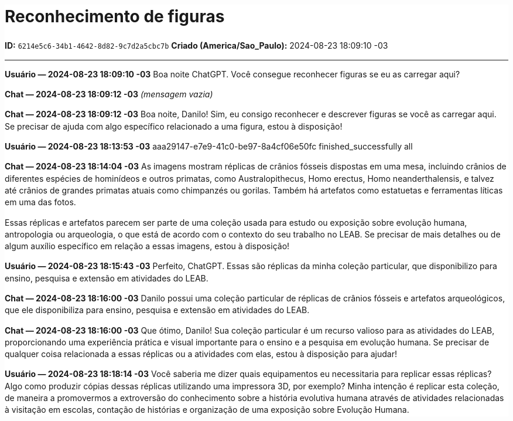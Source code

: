 # Reconhecimento de figuras

**ID:** `6214e5c6-34b1-4642-8d82-9c7d2a5cbc7b`
**Criado (America/Sao_Paulo):** 2024-08-23 18:09:10 -03

---

**Usuário — 2024-08-23 18:09:10 -03**
Boa noite ChatGPT.
Você consegue reconhecer figuras se eu as carregar aqui?

**Chat — 2024-08-23 18:09:12 -03**
_(mensagem vazia)_

**Chat — 2024-08-23 18:09:12 -03**
Boa noite, Danilo! Sim, eu consigo reconhecer e descrever figuras se você as carregar aqui. Se precisar de ajuda com algo específico relacionado a uma figura, estou à disposição!

**Usuário — 2024-08-23 18:13:53 -03**
aaa29147-e7e9-41c0-be97-8a4cf06e50fc
finished_successfully
all

**Chat — 2024-08-23 18:14:04 -03**
As imagens mostram réplicas de crânios fósseis dispostas em uma mesa, incluindo crânios de diferentes espécies de hominídeos e outros primatas, como Australopithecus, Homo erectus, Homo neanderthalensis, e talvez até crânios de grandes primatas atuais como chimpanzés ou gorilas. Também há artefatos como estatuetas e ferramentas líticas em uma das fotos.

Essas réplicas e artefatos parecem ser parte de uma coleção usada para estudo ou exposição sobre evolução humana, antropologia ou arqueologia, o que está de acordo com o contexto do seu trabalho no LEAB. Se precisar de mais detalhes ou de algum auxílio específico em relação a essas imagens, estou à disposição!

**Usuário — 2024-08-23 18:15:43 -03**
Perfeito, ChatGPT. Essas são réplicas da minha coleção particular, que disponibilizo para ensino, pesquisa e extensão em atividades do LEAB.

**Chat — 2024-08-23 18:16:00 -03**
Danilo possui uma coleção particular de réplicas de crânios fósseis e artefatos arqueológicos, que ele disponibiliza para ensino, pesquisa e extensão em atividades do LEAB.

**Chat — 2024-08-23 18:16:00 -03**
Que ótimo, Danilo! Sua coleção particular é um recurso valioso para as atividades do LEAB, proporcionando uma experiência prática e visual importante para o ensino e a pesquisa em evolução humana. Se precisar de qualquer coisa relacionada a essas réplicas ou a atividades com elas, estou à disposição para ajudar!

**Usuário — 2024-08-23 18:18:14 -03**
Você saberia me dizer quais equipamentos eu necessitaria para replicar essas réplicas? Algo como produzir cópias dessas réplicas utilizando uma impressora 3D, por exemplo? Minha intenção é replicar esta coleção, de maneira a promovermos a extroversão do conhecimento sobre a história evolutiva humana através de atividades relacionadas à visitação em escolas, contação de histórias e organização de uma exposição sobre Evolução Humana.
